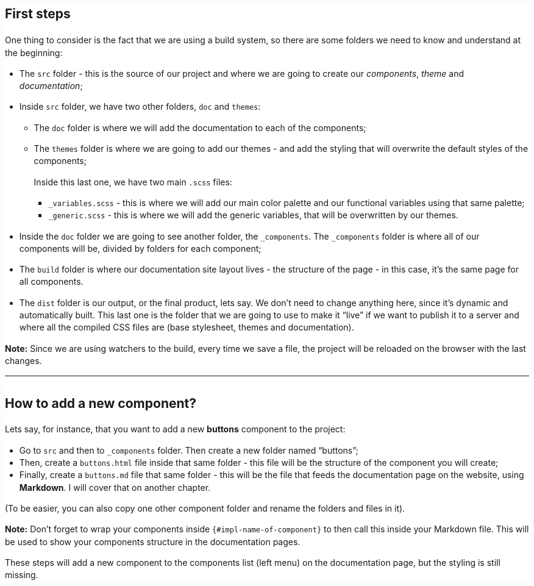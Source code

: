 
## First steps

One thing to consider is the fact that we are using a build system, so there are some folders we need to know and understand at the beginning:

- The `src` folder - this is the source of our project and where we are going to create our *components*, *theme* and *documentation*;

- Inside `src` folder, we have two other folders, `doc` and `themes`:
  - The `doc` folder is where we will add the documentation to each of the components;
  - The `themes` folder is where we are going to add our themes - and add the styling that will overwrite the default styles of the components;
			
	Inside this last one, we have two main `.scss` files:
  	- `_variables.scss` - this is where we will add our main color palette and our functional variables using that same palette;
  	- `_generic.scss` - this is where we will add the generic variables, that will be overwritten by our themes.

- Inside the `doc` folder we are going to see another folder, the `_components`. The `_components` folder is where all of our components will be, divided by folders for each component;
	
- The `build` folder is where our documentation site layout lives - the structure of the page - in this case, it’s the same page for all components.

- The `dist` folder is our output, or the final product, lets say. We don’t need to change anything here, since it’s dynamic and automatically built.
This last one is the folder that we are going to use to make it “live” if we want to publish it to a server and where all the compiled CSS files are (base stylesheet, themes and documentation).

**Note:** Since we are using watchers to the build, every time we save a file, the project will be reloaded on the browser with the last changes.


***


## How to add a new component?

Lets say, for instance, that you want to add a new **buttons** component to the project:

- Go to `src` and then to `_components` folder. Then create a new folder named “buttons”;
- Then, create a `buttons.html` file inside that same folder - this file will be the structure of the component you will create;
- Finally, create a `buttons.md` file that same folder - this will be the file that feeds the documentation page on the website, using **Markdown**. I will cover that on another chapter.

(To be easier, you can also copy one other component folder and rename the folders and files in it).

**Note:** Don’t forget to wrap your components inside `{#impl-name-of-component}` to then call this inside your Markdown file. This will be used to show your components structure in the documentation pages.

These steps will add a new component to the components list (left menu) on the documentation page, but the styling is still missing.
